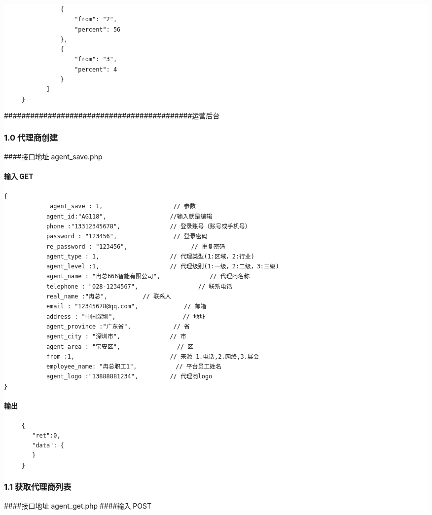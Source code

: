                     {
                        "from": "2",
                        "percent": 56
                    },
                    {
                        "from": "3",
                        "percent": 4
                    }
                ]
         }

###########################################运营后台

### 1.0 代理商创建

####接口地址
            agent_save.php
#### 输入 GET

	{
                 agent_save : 1,                    // 参数
                agent_id:"AG118",                  //输入就是编辑
                phone :"13312345678",              // 登录账号（账号或手机号）
                password : "123456",                // 登录密码
                re_password : "123456",                  // 重复密码
                agent_type : 1,                    // 代理类型(1:区域，2:行业)
                agent_level :1,                    // 代理级别(1:一级，2:二级，3:三级)
                agent_name : "冉总666智能有限公司",              // 代理商名称
                telephone : "028-1234567",                 // 联系电话
                real_name :"冉总",          // 联系人
                email : "12345678@qq.com",             // 邮箱
                address : "中国深圳",                   // 地址
                agent_province :"广东省",            // 省
                agent_city : "深圳市",              // 市
                agent_area : "宝安区",                // 区
                from :1,                           // 来源 1.电话,2.网络,3.展会
                employee_name: "冉总职工1",           // 平台员工姓名
                agent_logo :"13888881234",         // 代理商logo
	}

#### 输出
     
         {
     		"ret":0,
     		"data": {
     		}
         }
### 1.1 获取代理商列表

####接口地址
           agent_get.php
####输入 POST
